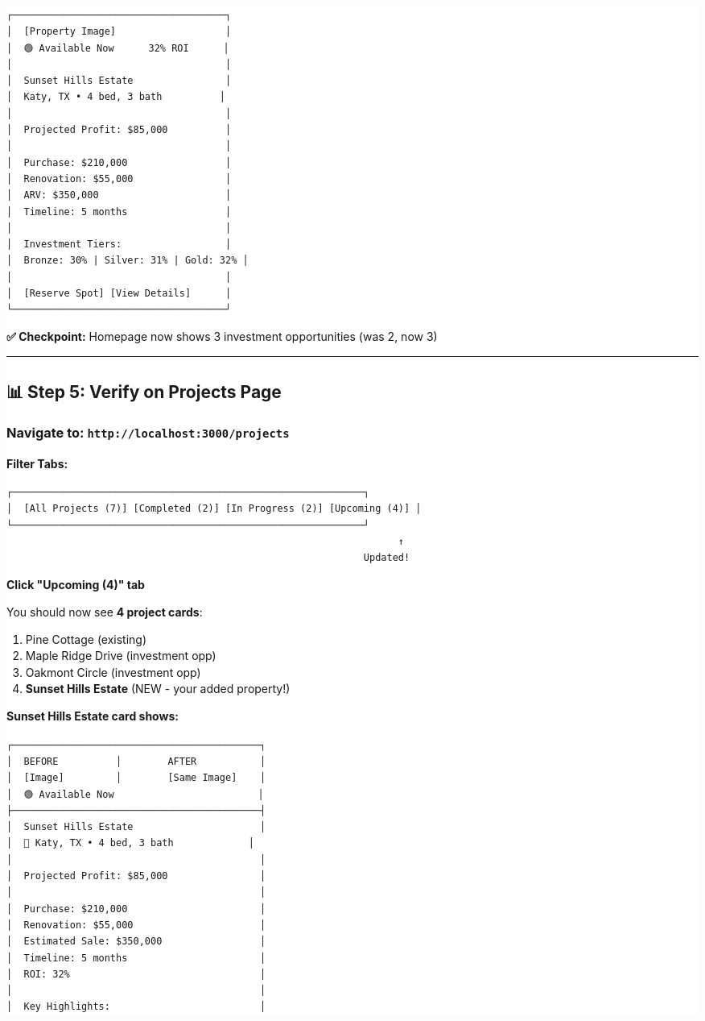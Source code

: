 ```
┌─────────────────────────────────────┐
│  [Property Image]                   │
│  🟢 Available Now      32% ROI      │
│                                     │
│  Sunset Hills Estate                │
│  Katy, TX • 4 bed, 3 bath          │
│                                     │
│  Projected Profit: $85,000          │
│                                     │
│  Purchase: $210,000                 │
│  Renovation: $55,000                │
│  ARV: $350,000                      │
│  Timeline: 5 months                 │
│                                     │
│  Investment Tiers:                  │
│  Bronze: 30% | Silver: 31% | Gold: 32% │
│                                     │
│  [Reserve Spot] [View Details]      │
└─────────────────────────────────────┘
```

**✅ Checkpoint:** Homepage now shows 3 investment opportunities (was 2, now 3)

---

## 📊 Step 5: Verify on Projects Page

### Navigate to: `http://localhost:3000/projects`

**Filter Tabs:**
```
┌─────────────────────────────────────────────────────────────┐
│  [All Projects (7)] [Completed (2)] [In Progress (2)] [Upcoming (4)] │
└─────────────────────────────────────────────────────────────┘
                                                                    ↑
                                                              Updated!
```

**Click "Upcoming (4)" tab**

You should now see **4 project cards**:

1. Pine Cottage (existing)
2. Maple Ridge Drive (investment opp)
3. Oakmont Circle (investment opp)
4. **Sunset Hills Estate** (NEW - your added property!)

**Sunset Hills Estate card shows:**
```
┌───────────────────────────────────────────┐
│  BEFORE          │        AFTER           │
│  [Image]         │        [Same Image]    │
│  🟢 Available Now                         │
├───────────────────────────────────────────┤
│  Sunset Hills Estate                      │
│  📍 Katy, TX • 4 bed, 3 bath             │
│                                           │
│  Projected Profit: $85,000                │
│                                           │
│  Purchase: $210,000                       │
│  Renovation: $55,000                      │
│  Estimated Sale: $350,000                 │
│  Timeline: 5 months                       │
│  ROI: 32%                                 │
│                                           │
│  Key Highlights:                          │
```